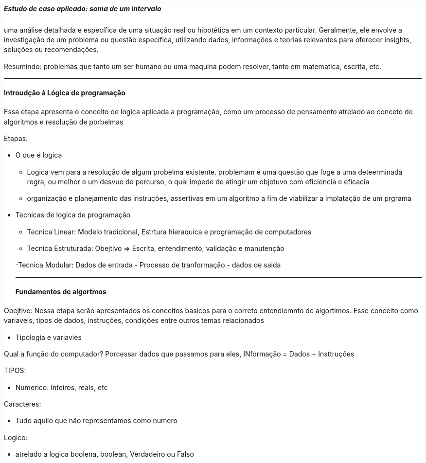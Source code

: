 ##### Estudo de caso aplicado: soma de um intervalo

uma análise detalhada e específica de uma situação real ou hipotética em um contexto particular. Geralmente, ele envolve a investigação de um problema ou questão específica, utilizando dados, informações e teorias relevantes para oferecer insights, soluções ou recomendações.

Resumindo: problemas que tanto um ser humano ou uma maquina podem resolver, tanto em matematica, escrita, etc.

-----------------------------------------------

#### Introudção à Lógica de programação


Essa etapa apresenta o conceito de logica aplicada a programação, como um processo de pensamento atrelado ao conceto de algoritmos e resolução de porbelmas


Etapas:

- O que é logica

   - Logica vem para a resolução de algum probelma existente. problemam é uma questão que foge a uma deteerminada regra, ou melhor e um desvuo de percurso, o qual impede de atingir um objetuvo com eficiencia e eficacia

   - organização e planejamento das instruções, assertivas em um algoritmo a fim de viabilizar a implatação de um prgrama 

- Tecnicas de logica de programação

  - Tecnica Linear: Modelo tradicional, Estrtura hieraquica e programação de computadores

  - Tecnica Estruturada: Obejtivo => Escrita, entendimento, validação e manutenção

  -Tecnica Modular: Dados de entrada - Processo de tranformação - dados de saida


  ---

  #### Fundamentos de algortmos

Obejtivo: Nessa etapa serão apresentados os conceitos basicos para o correto entendiemnto de algortimos. Esse conceito como variaveis, tipos de dados, instruções, condições entre outros temas relacionados

* Tipologia e variavies

Qual a função do computador? Porcessar dados que passamos para eles, INformação = Dados + Insttruções

TIPOS:

- Numerico: Inteiros, reais, etc

Caracteres:

- Tudo aquilo que não representamos como numero

Logico:

- atrelado a logica boolena, boolean, Verdadeiro ou Falso
